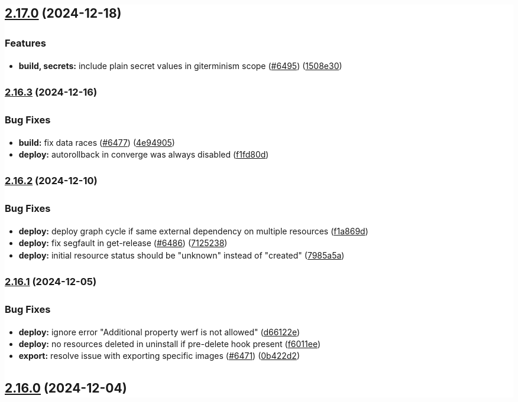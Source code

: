 ## [2.17.0](https://www.github.com/werf/werf/compare/v2.16.3...v2.17.0) (2024-12-18)


### Features

* **build, secrets:** include plain secret values in giterminism scope ([#6495](https://www.github.com/werf/werf/issues/6495)) ([1508e30](https://www.github.com/werf/werf/commit/1508e30e143ef950b312d53b75e1ad6e14d12685))

### [2.16.3](https://www.github.com/werf/werf/compare/v2.16.2...v2.16.3) (2024-12-16)


### Bug Fixes

* **build:** fix data races ([#6477](https://www.github.com/werf/werf/issues/6477)) ([4e94905](https://www.github.com/werf/werf/commit/4e94905ff54cde92d8b5ca29a904786dc160665d))
* **deploy:** autorollback in converge was always disabled ([f1fd80d](https://www.github.com/werf/werf/commit/f1fd80d31bf1ad8ac618427460c387030a0d03e0))

### [2.16.2](https://www.github.com/werf/werf/compare/v2.16.1...v2.16.2) (2024-12-10)


### Bug Fixes

* **deploy:** deploy graph cycle if same external dependency on multiple resources ([f1a869d](https://www.github.com/werf/werf/commit/f1a869d7e31856bcd598c78c0dd68169da00cb19))
* **deploy:** fix segfault in get-release ([#6486](https://www.github.com/werf/werf/issues/6486)) ([7125238](https://www.github.com/werf/werf/commit/71252387a323d612f8940262858bfe044e5b21c3))
* **deploy:** initial resource status should be "unknown" instead of "created" ([7985a5a](https://www.github.com/werf/werf/commit/7985a5aa1e746bd46acbf44db4aded1334521d6e))

### [2.16.1](https://www.github.com/werf/werf/compare/v2.16.0...v2.16.1) (2024-12-05)


### Bug Fixes

* **deploy:** ignore error "Additional property werf is not allowed" ([d66122e](https://www.github.com/werf/werf/commit/d66122e0d7c6cf885465240c60dfda68aeed77f7))
* **deploy:** no resources deleted in uninstall if pre-delete hook present ([f6011ee](https://www.github.com/werf/werf/commit/f6011ee7186d2089968dc3ba353d0e9680b0f293))
* **export:** resolve issue with exporting specific images ([#6471](https://www.github.com/werf/werf/issues/6471)) ([0b422d2](https://www.github.com/werf/werf/commit/0b422d20b8f6cc7624a98912f8b32be821ada237))

## [2.16.0](https://www.github.com/werf/werf/compare/v2.15.3...v2.16.0) (2024-12-04)

